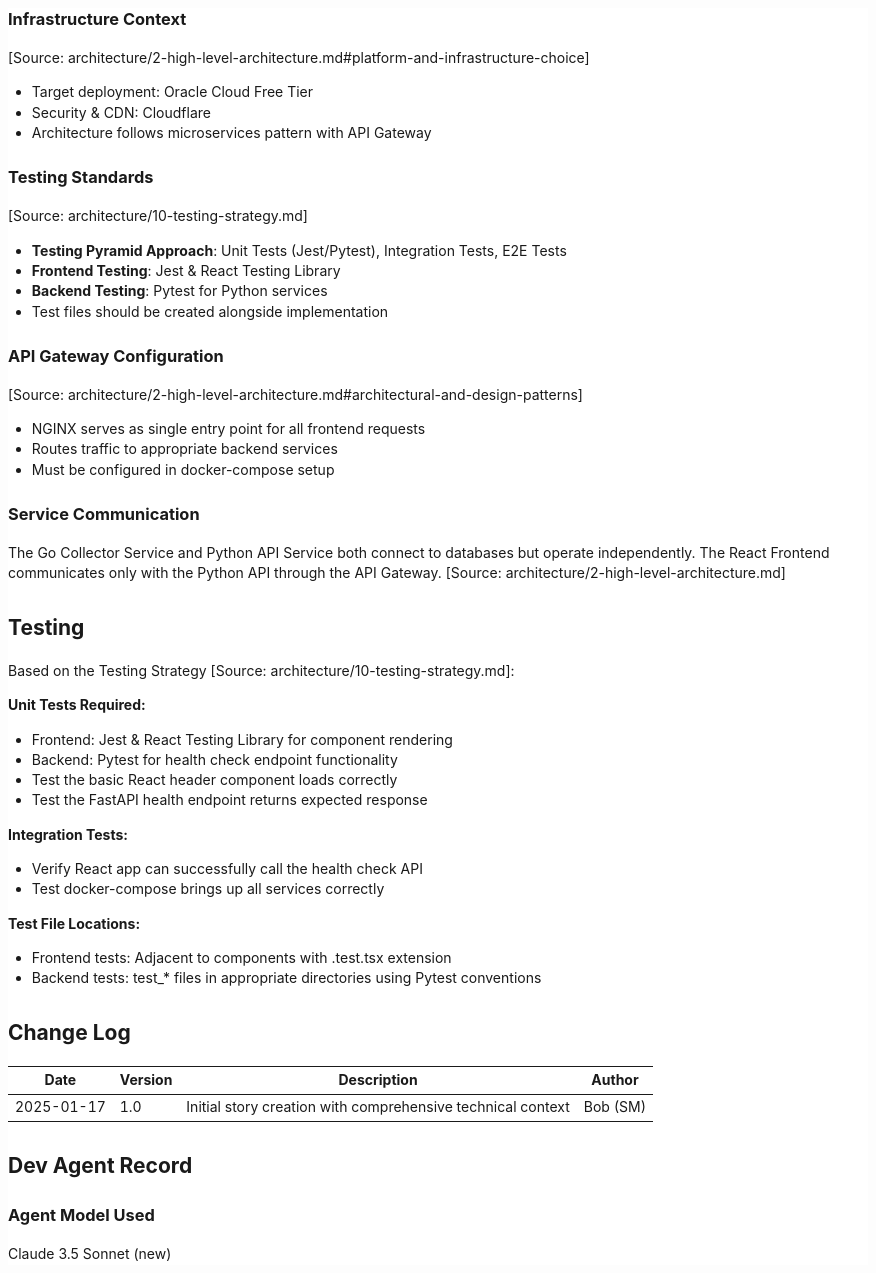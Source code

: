 ### Infrastructure Context
[Source: architecture/2-high-level-architecture.md#platform-and-infrastructure-choice]
- Target deployment: Oracle Cloud Free Tier
- Security & CDN: Cloudflare
- Architecture follows microservices pattern with API Gateway

### Testing Standards
[Source: architecture/10-testing-strategy.md]
- **Testing Pyramid Approach**: Unit Tests (Jest/Pytest), Integration Tests, E2E Tests
- **Frontend Testing**: Jest & React Testing Library
- **Backend Testing**: Pytest for Python services
- Test files should be created alongside implementation

### API Gateway Configuration
[Source: architecture/2-high-level-architecture.md#architectural-and-design-patterns]
- NGINX serves as single entry point for all frontend requests
- Routes traffic to appropriate backend services
- Must be configured in docker-compose setup

### Service Communication
The Go Collector Service and Python API Service both connect to databases but operate independently. The React Frontend communicates only with the Python API through the API Gateway. [Source: architecture/2-high-level-architecture.md]

## Testing
Based on the Testing Strategy [Source: architecture/10-testing-strategy.md]:

**Unit Tests Required:**
- Frontend: Jest & React Testing Library for component rendering
- Backend: Pytest for health check endpoint functionality
- Test the basic React header component loads correctly
- Test the FastAPI health endpoint returns expected response

**Integration Tests:**
- Verify React app can successfully call the health check API
- Test docker-compose brings up all services correctly

**Test File Locations:**
- Frontend tests: Adjacent to components with .test.tsx extension
- Backend tests: test_* files in appropriate directories using Pytest conventions

## Change Log
| Date | Version | Description | Author |
|------|---------|-------------|--------|
| 2025-01-17 | 1.0 | Initial story creation with comprehensive technical context | Bob (SM) |

## Dev Agent Record

### Agent Model Used
Claude 3.5 Sonnet (new)
